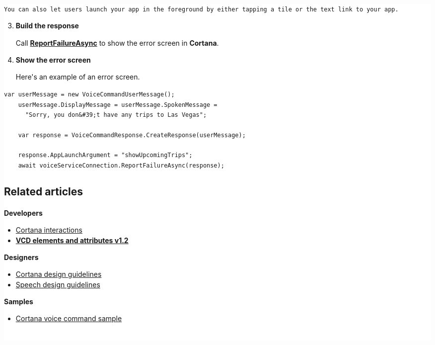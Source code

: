     You can also let users launch your app in the foreground by either tapping a tile or the text link to your app.

3.  **Build the response**

    Call [**ReportFailureAsync**](https://msdn.microsoft.com/library/windows/apps/dn706578) to show the error screen in **Cortana**.

4.  **Show the error screen**

    Here's an example of an error screen.

```    CSharp
var userMessage = new VoiceCommandUserMessage();
    userMessage.DisplayMessage = userMessage.SpokenMessage = 
      "Sorry, you don&#39;t have any trips to Las Vegas";
                
    var response = VoiceCommandResponse.CreateResponse(userMessage);

    response.AppLaunchArgument = "showUpcomingTrips";
    await voiceServiceConnection.ReportFailureAsync(response);
```

## <span id="related_topics"></span>Related articles


**Developers**
* [Cortana interactions](cortana-interactions.md)
* [**VCD elements and attributes v1.2**](https://msdn.microsoft.com/library/windows/apps/dn706593)

**Designers**
* [Cortana design guidelines](https://msdn.microsoft.com/library/windows/apps/dn974233)
* [Speech design guidelines](https://msdn.microsoft.com/library/windows/apps/dn596121)

**Samples**
* [Cortana voice command sample](http://go.microsoft.com/fwlink/p/?LinkID=619899)
 

 




